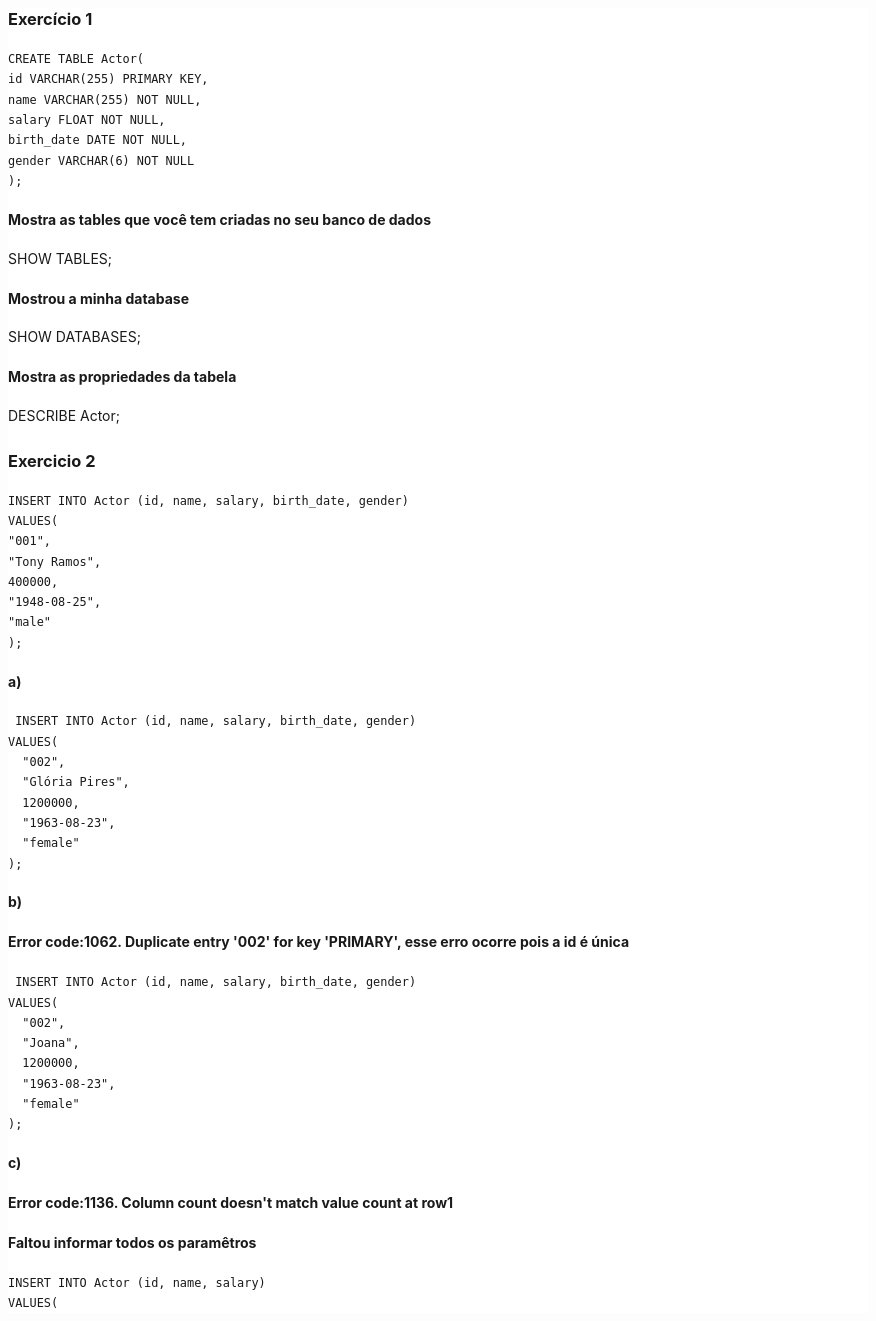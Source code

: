 
### Exercício 1
```
CREATE TABLE Actor(
id VARCHAR(255) PRIMARY KEY,
name VARCHAR(255) NOT NULL,
salary FLOAT NOT NULL,
birth_date DATE NOT NULL,
gender VARCHAR(6) NOT NULL
);
```
 #### Mostra as tables que você tem criadas no seu banco de dados 
 SHOW TABLES;
 #### Mostrou a minha database
 SHOW DATABASES;
 #### Mostra as propriedades da tabela
  DESCRIBE Actor;
  
  ### Exercicio 2
  ```
 INSERT INTO Actor (id, name, salary, birth_date, gender)
VALUES(
  "001", 
  "Tony Ramos",
  400000,
  "1948-08-25", 
  "male"
);
```
#### a)
```
 INSERT INTO Actor (id, name, salary, birth_date, gender)
VALUES(
  "002", 
  "Glória Pires",
  1200000,
  "1963-08-23", 
  "female"
);
```
#### b)
#### Error code:1062. Duplicate entry '002' for key 'PRIMARY', esse erro ocorre pois a id é única 
```
 INSERT INTO Actor (id, name, salary, birth_date, gender)
VALUES(
  "002", 
  "Joana",
  1200000,
  "1963-08-23", 
  "female"
);
```
#### c)
#### Error code:1136. Column count doesn't match value count at row1
#### Faltou  informar todos os paramêtros 
```
INSERT INTO Actor (id, name, salary)
VALUES(
```